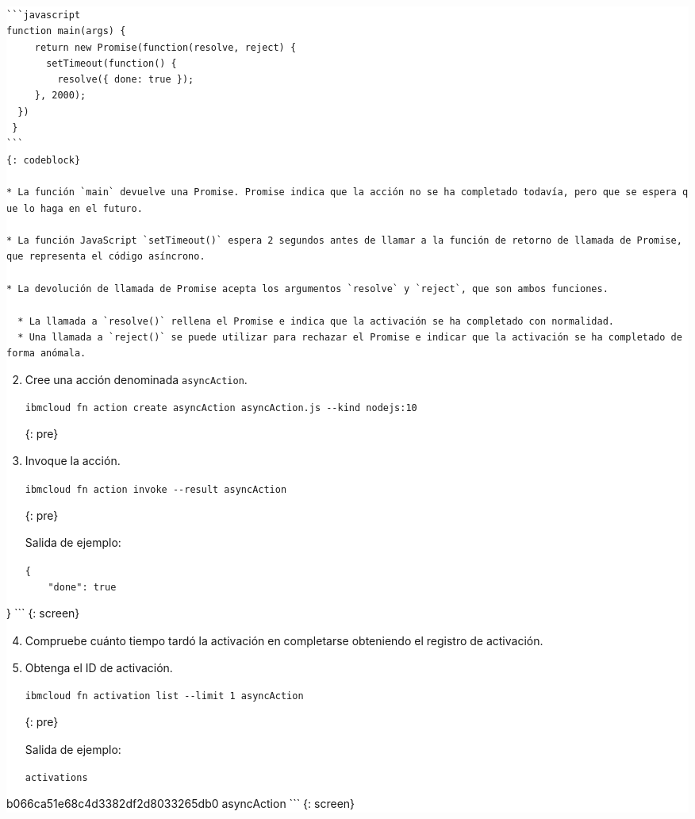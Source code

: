     ```javascript
    function main(args) {
         return new Promise(function(resolve, reject) {
           setTimeout(function() {
             resolve({ done: true });
         }, 2000);
      })
     }
    ```
    {: codeblock}

    * La función `main` devuelve una Promise. Promise indica que la acción no se ha completado todavía, pero que se espera que lo haga en el futuro.

    * La función JavaScript `setTimeout()` espera 2 segundos antes de llamar a la función de retorno de llamada de Promise, que representa el código asíncrono.

    * La devolución de llamada de Promise acepta los argumentos `resolve` y `reject`, que son ambos funciones.

      * La llamada a `resolve()` rellena el Promise e indica que la activación se ha completado con normalidad.
      * Una llamada a `reject()` se puede utilizar para rechazar el Promise e indicar que la activación se ha completado de forma anómala.

2. Cree una acción denominada `asyncAction`.
    ```
    ibmcloud fn action create asyncAction asyncAction.js --kind nodejs:10
    ```
    {: pre}

3. Invoque la acción.

    ```
    ibmcloud fn action invoke --result asyncAction
    ```
    {: pre}

    Salida de ejemplo:

    ```
    {
        "done": true
  }
    ```
    {: screen}

4. Compruebe cuánto tiempo tardó la activación en completarse obteniendo el registro de activación.

  1. Obtenga el ID de activación.

      ```
      ibmcloud fn activation list --limit 1 asyncAction
      ```
      {: pre}

      Salida de ejemplo:
      ```
      activations
  b066ca51e68c4d3382df2d8033265db0             asyncAction
      ```
      {: screen}
